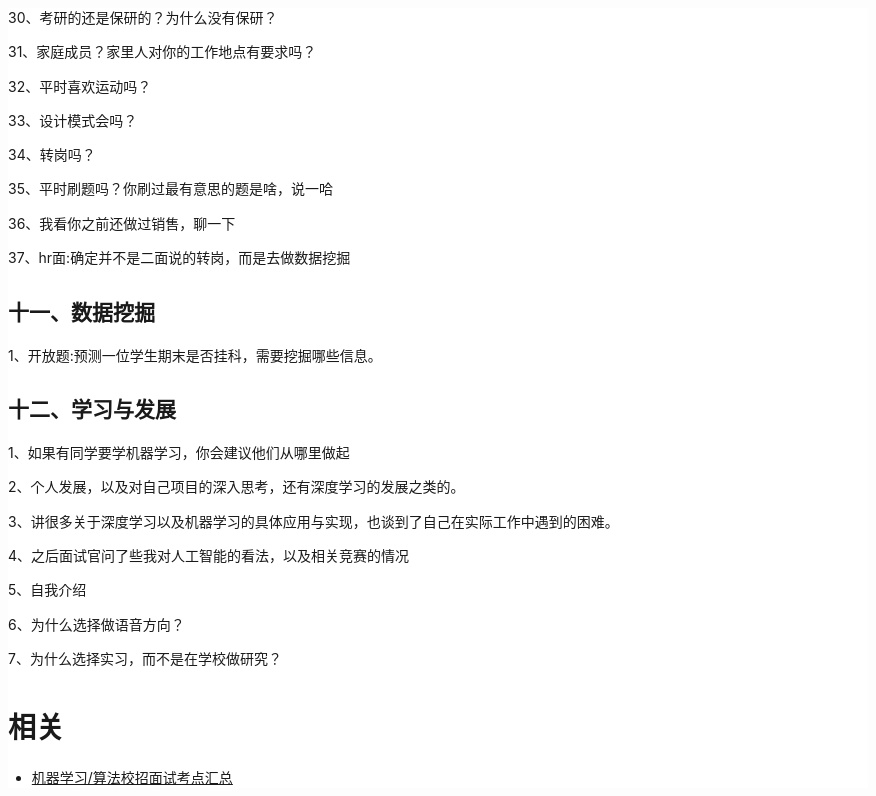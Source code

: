   30、考研的还是保研的？为什么没有保研？

  31、家庭成员？家里人对你的工作地点有要求吗？

  32、平时喜欢运动吗？

  33、设计模式会吗？

  34、转岗吗？

  35、平时刷题吗？你刷过最有意思的题是啥，说一哈

  36、我看你之前还做过销售，聊一下

  37、hr面:确定并不是二面说的转岗，而是去做数据挖掘

##   十一、数据挖掘

  1、开放题:预测一位学生期末是否挂科，需要挖掘哪些信息。

##   十二、学习与发展

  1、如果有同学要学机器学习，你会建议他们从哪里做起

  2、个人发展，以及对自己项目的深入思考，还有深度学习的发展之类的。

  3、讲很多关于深度学习以及机器学习的具体应用与实现，也谈到了自己在实际工作中遇到的困难。

  4、之后面试官问了些我对人工智能的看法，以及相关竞赛的情况

  5、自我介绍

  6、为什么选择做语音方向？

  7、为什么选择实习，而不是在学校做研究？



# 相关

- [机器学习/算法校招面试考点汇总](https://www.nowcoder.com/discuss/165930)
